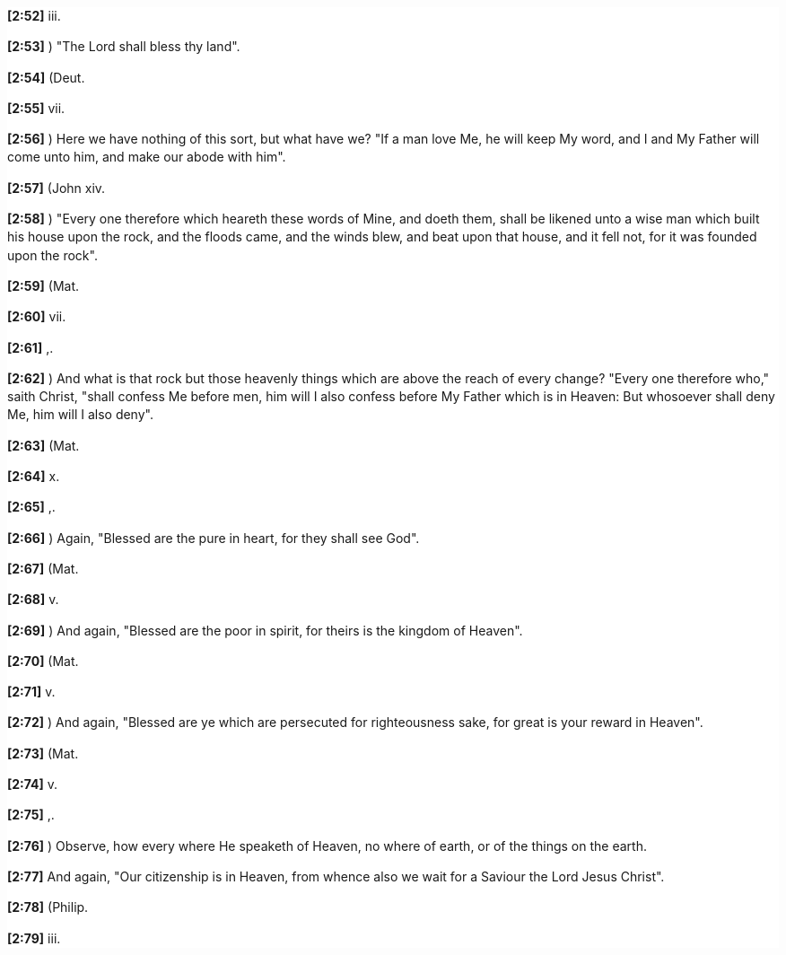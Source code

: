 **[2:52]** iii.

**[2:53]** ) "The Lord shall bless thy land".

**[2:54]** (Deut.

**[2:55]** vii.

**[2:56]** ) Here we have nothing of this sort, but what have we? "If a man love Me, he will keep My word, and I and My Father will come unto him, and make our abode with him".

**[2:57]** (John xiv.

**[2:58]** ) "Every one therefore which heareth these words of Mine, and doeth them, shall be likened unto a wise man which built his house upon the rock, and the floods came, and the winds blew, and beat upon that house, and it fell not, for it was founded upon the rock".

**[2:59]** (Mat.

**[2:60]** vii.

**[2:61]** ,.

**[2:62]** ) And what is that rock but those heavenly things which are above the reach of every change? "Every one therefore who," saith Christ, "shall confess Me before men, him will I also confess before My Father which is in Heaven: But whosoever shall deny Me, him will I also deny".

**[2:63]** (Mat.

**[2:64]** x.

**[2:65]** ,.

**[2:66]** ) Again, "Blessed are the pure in heart, for they shall see God".

**[2:67]** (Mat.

**[2:68]** v.

**[2:69]** ) And again, "Blessed are the poor in spirit, for theirs is the kingdom of Heaven".

**[2:70]** (Mat.

**[2:71]** v.

**[2:72]** ) And again, "Blessed are ye which are persecuted for righteousness sake, for great is your reward in Heaven".

**[2:73]** (Mat.

**[2:74]** v.

**[2:75]** ,.

**[2:76]** ) Observe, how every where He speaketh of Heaven, no where of earth, or of the things on the earth.

**[2:77]** And again, "Our citizenship is in Heaven, from whence also we wait for a Saviour the Lord Jesus Christ".

**[2:78]** (Philip.

**[2:79]** iii.
